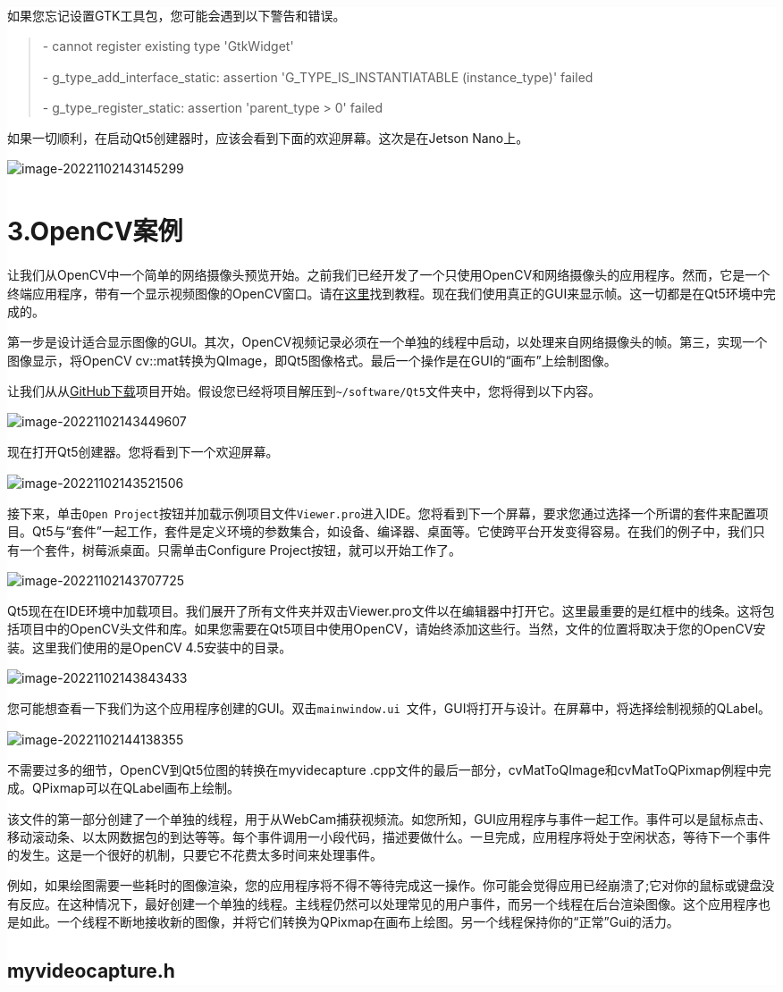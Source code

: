 如果您忘记设置GTK工具包，您可能会遇到以下警告和错误。

> \- cannot register existing type 'GtkWidget'
>
> \- g_type_add_interface_static: assertion 'G_TYPE_IS_INSTANTIATABLE (instance_type)' failed
>
> \- g_type_register_static: assertion 'parent_type > 0' failed

如果一切顺利，在启动Qt5创建器时，应该会看到下面的欢迎屏幕。这次是在Jetson Nano上。

![image-20221102143145299](C:\Users\Administrator\AppData\Roaming\Typora\typora-user-images\image-20221102143145299.png)

# 3.OpenCV案例

让我们从OpenCV中一个简单的网络摄像头预览开始。之前我们已经开发了一个只使用OpenCV和网络摄像头的应用程序。然而，它是一个终端应用程序，带有一个显示视频图像的OpenCV窗口。请在[这里](https://qengineering.eu/opencv-c-examples-on-raspberry-pi.html)找到教程。现在我们使用真正的GUI来显示帧。这一切都是在Qt5环境中完成的。

第一步是设计适合显示图像的GUI。其次，OpenCV视频记录必须在一个单独的线程中启动，以处理来自网络摄像头的帧。第三，实现一个图像显示，将OpenCV cv::mat转换为QImage，即Qt5图像格式。最后一个操作是在GUI的“画布”上绘制图像。

让我们从从[GitHub下载](https://github.com/Qengineering/Qt5-OpenCV-Raspberry-Pi-Jetson-Nano)项目开始。假设您已经将项目解压到`~/software/Qt5`文件夹中，您将得到以下内容。

![image-20221102143449607](C:\Users\Administrator\AppData\Roaming\Typora\typora-user-images\image-20221102143449607.png)

现在打开Qt5创建器。您将看到下一个欢迎屏幕。

![image-20221102143521506](C:\Users\Administrator\AppData\Roaming\Typora\typora-user-images\image-20221102143521506.png)

接下来，单击`Open Project`按钮并加载示例项目文件`Viewer.pro`进入IDE。您将看到下一个屏幕，要求您通过选择一个所谓的套件来配置项目。Qt5与“套件”一起工作，套件是定义环境的参数集合，如设备、编译器、桌面等。它使跨平台开发变得容易。在我们的例子中，我们只有一个套件，树莓派桌面。只需单击Configure Project按钮，就可以开始工作了。

![image-20221102143707725](C:\Users\Administrator\AppData\Roaming\Typora\typora-user-images\image-20221102143707725.png)

Qt5现在在IDE环境中加载项目。我们展开了所有文件夹并双击Viewer.pro文件以在编辑器中打开它。这里最重要的是红框中的线条。这将包括项目中的OpenCV头文件和库。如果您需要在Qt5项目中使用OpenCV，请始终添加这些行。当然，文件的位置将取决于您的OpenCV安装。这里我们使用的是OpenCV 4.5安装中的目录。

![image-20221102143843433](C:\Users\Administrator\AppData\Roaming\Typora\typora-user-images\image-20221102143843433.png)

您可能想查看一下我们为这个应用程序创建的GUI。双击`mainwindow.ui `文件，GUI将打开与设计。在屏幕中，将选择绘制视频的QLabel。

![image-20221102144138355](C:\Users\Administrator\AppData\Roaming\Typora\typora-user-images\image-20221102144138355.png)

不需要过多的细节，OpenCV到Qt5位图的转换在myvidecapture .cpp文件的最后一部分，cvMatToQImage和cvMatToQPixmap例程中完成。QPixmap可以在QLabel画布上绘制。

该文件的第一部分创建了一个单独的线程，用于从WebCam捕获视频流。如您所知，GUI应用程序与事件一起工作。事件可以是鼠标点击、移动滚动条、以太网数据包的到达等等。每个事件调用一小段代码，描述要做什么。一旦完成，应用程序将处于空闲状态，等待下一个事件的发生。这是一个很好的机制，只要它不花费太多时间来处理事件。

例如，如果绘图需要一些耗时的图像渲染，您的应用程序将不得不等待完成这一操作。你可能会觉得应用已经崩溃了;它对你的鼠标或键盘没有反应。在这种情况下，最好创建一个单独的线程。主线程仍然可以处理常见的用户事件，而另一个线程在后台渲染图像。这个应用程序也是如此。一个线程不断地接收新的图像，并将它们转换为QPixmap在画布上绘图。另一个线程保持你的“正常”Gui的活力。

## **myvideocapture.h**
